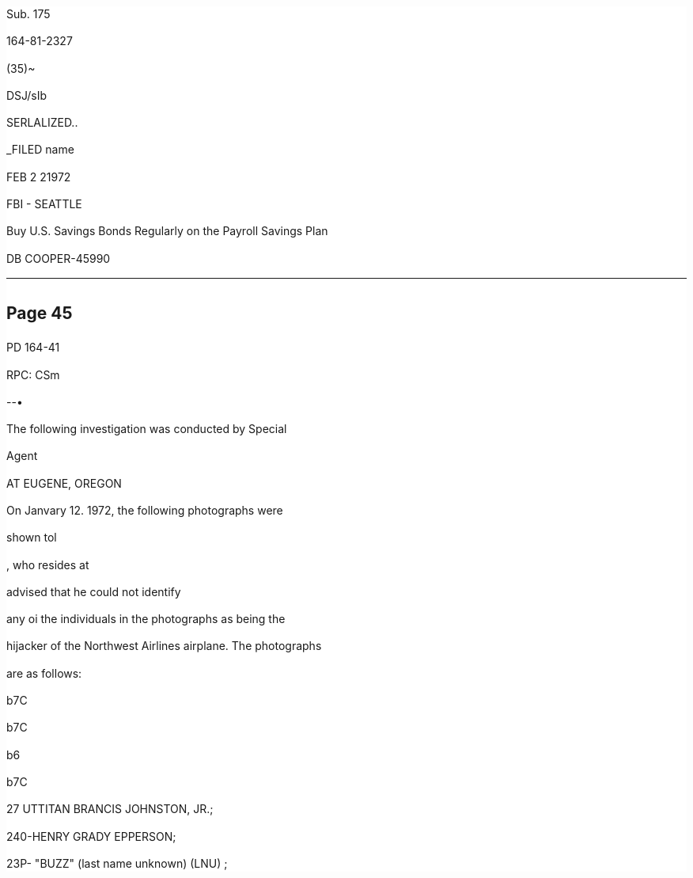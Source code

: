 Sub. 175

164-81-2327

(35)~

DSJ/sIb

SERLALIZED..

_FILED name

FEB 2 21972

FBI - SEATTLE

Buy U.S. Savings Bonds Regularly on the Payroll Savings Plan

DB COOPER-45990

---

## Page 45

PD 164-41

RPC: CSm

--•

The following investigation was conducted by Special

Agent

AT EUGENE, OREGON

On Janvary 12. 1972, the following photographs were

shown tol

, who resides at

advised that he could not identify

any oi the individuals in the photographs as being the

hijacker of the Northwest Airlines airplane. The photographs

are as follows:

b7C

b7C

b6

b7C

27 UTTITAN BRANCIS JOHNSTON, JR.;

240-HENRY GRADY EPPERSON;

23P- "BUZZ" (last name unknown) (LNU) ;
